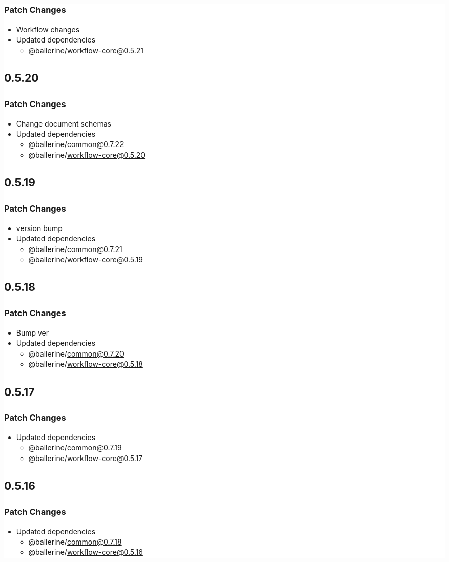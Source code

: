 ### Patch Changes

- Workflow changes
- Updated dependencies
  - @ballerine/workflow-core@0.5.21

## 0.5.20

### Patch Changes

- Change document schemas
- Updated dependencies
  - @ballerine/common@0.7.22
  - @ballerine/workflow-core@0.5.20

## 0.5.19

### Patch Changes

- version bump
- Updated dependencies
  - @ballerine/common@0.7.21
  - @ballerine/workflow-core@0.5.19

## 0.5.18

### Patch Changes

- Bump ver
- Updated dependencies
  - @ballerine/common@0.7.20
  - @ballerine/workflow-core@0.5.18

## 0.5.17

### Patch Changes

- Updated dependencies
  - @ballerine/common@0.7.19
  - @ballerine/workflow-core@0.5.17

## 0.5.16

### Patch Changes

- Updated dependencies
  - @ballerine/common@0.7.18
  - @ballerine/workflow-core@0.5.16
